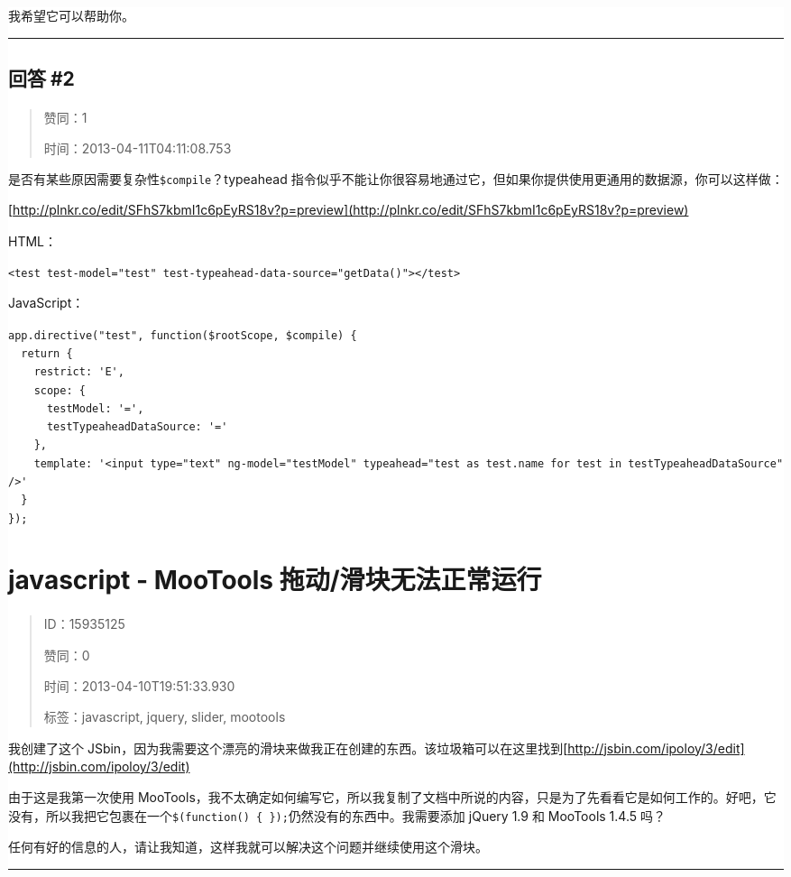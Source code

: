 我希望它可以帮助你。

* * *

## 回答 #2

> 赞同：1
> 
> 时间：2013-04-11T04:11:08.753

是否有某些原因需要复杂性`$compile`？typeahead 指令似乎不能让你很容易地通过它，但如果你提供使用更通用的数据源，你可以这样做：

[http://plnkr.co/edit/SFhS7kbmI1c6pEyRS18v?p=preview](http://plnkr.co/edit/SFhS7kbmI1c6pEyRS18v?p=preview)

HTML：

```
<test test-model="test" test-typeahead-data-source="getData()"></test> 
```

JavaScript：

```
app.directive("test", function($rootScope, $compile) {
  return {
    restrict: 'E',
    scope: {
      testModel: '=',
      testTypeaheadDataSource: '='
    },
    template: '<input type="text" ng-model="testModel" typeahead="test as test.name for test in testTypeaheadDataSource" />'
  }
}); 
```

# javascript - MooTools 拖动/滑块无法正常运行

> ID：15935125
> 
> 赞同：0
> 
> 时间：2013-04-10T19:51:33.930
> 
> 标签：javascript, jquery, slider, mootools

我创建了这个 JSbin，因为我需要这个漂亮的滑块来做我正在创建的东西。该垃圾箱可以在这里找到[http://jsbin.com/ipoloy/3/edit](http://jsbin.com/ipoloy/3/edit)

由于这是我第一次使用 MooTools，我不太确定如何编写它，所以我复制了文档中所说的内容，只是为了先看看它是如何工作的。好吧，它没有，所以我把它包裹在一个`$(function() { });`仍然没有的东西中。我需要添加 jQuery 1.9 和 MooTools 1.4.5 吗？

任何有好的信息的人，请让我知道，这样我就可以解决这个问题并继续使用这个滑块。

* * *
